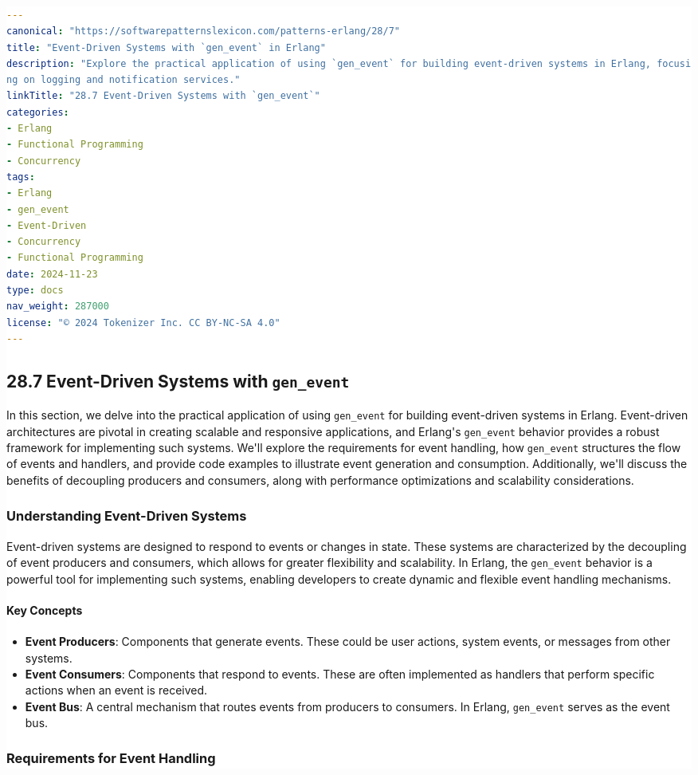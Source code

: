 ```yaml
---
canonical: "https://softwarepatternslexicon.com/patterns-erlang/28/7"
title: "Event-Driven Systems with `gen_event` in Erlang"
description: "Explore the practical application of using `gen_event` for building event-driven systems in Erlang, focusing on logging and notification services."
linkTitle: "28.7 Event-Driven Systems with `gen_event`"
categories:
- Erlang
- Functional Programming
- Concurrency
tags:
- Erlang
- gen_event
- Event-Driven
- Concurrency
- Functional Programming
date: 2024-11-23
type: docs
nav_weight: 287000
license: "© 2024 Tokenizer Inc. CC BY-NC-SA 4.0"
---
```


## 28.7 Event-Driven Systems with `gen_event`

In this section, we delve into the practical application of using `gen_event` for building event-driven systems in Erlang. Event-driven architectures are pivotal in creating scalable and responsive applications, and Erlang's `gen_event` behavior provides a robust framework for implementing such systems. We'll explore the requirements for event handling, how `gen_event` structures the flow of events and handlers, and provide code examples to illustrate event generation and consumption. Additionally, we'll discuss the benefits of decoupling producers and consumers, along with performance optimizations and scalability considerations.

### Understanding Event-Driven Systems

Event-driven systems are designed to respond to events or changes in state. These systems are characterized by the decoupling of event producers and consumers, which allows for greater flexibility and scalability. In Erlang, the `gen_event` behavior is a powerful tool for implementing such systems, enabling developers to create dynamic and flexible event handling mechanisms.

#### Key Concepts

- **Event Producers**: Components that generate events. These could be user actions, system events, or messages from other systems.
- **Event Consumers**: Components that respond to events. These are often implemented as handlers that perform specific actions when an event is received.
- **Event Bus**: A central mechanism that routes events from producers to consumers. In Erlang, `gen_event` serves as the event bus.

### Requirements for Event Handling
